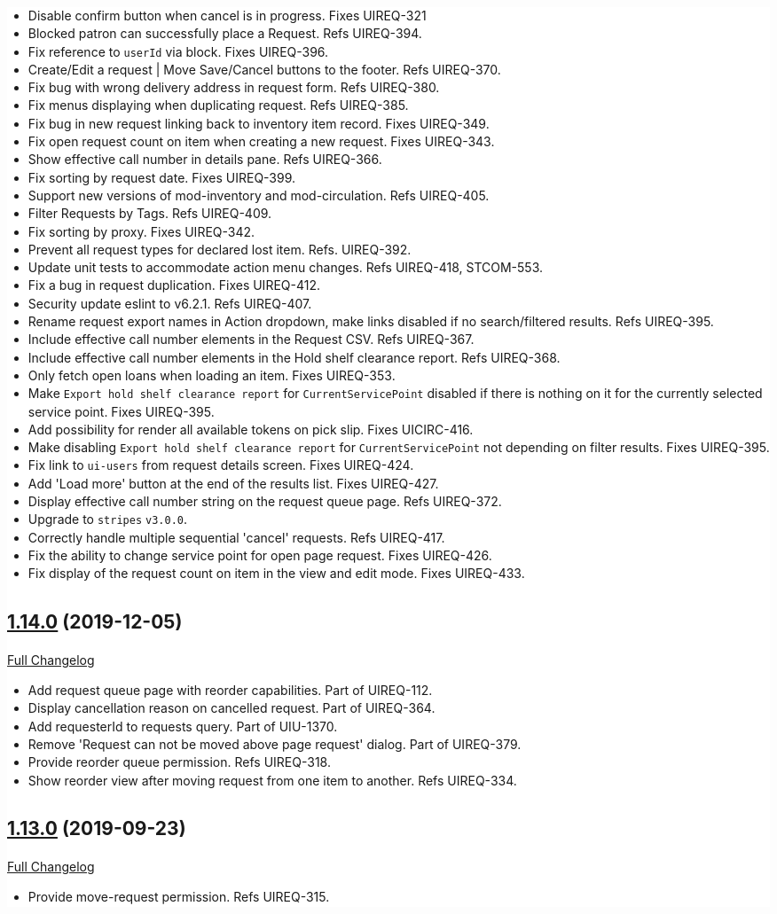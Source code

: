 * Disable confirm button when cancel is in progress. Fixes UIREQ-321
* Blocked patron can successfully place a Request. Refs UIREQ-394.
* Fix reference to `userId` via block. Fixes UIREQ-396.
* Create/Edit a request | Move Save/Cancel buttons to the footer. Refs UIREQ-370.
* Fix bug with wrong delivery address in request form. Refs UIREQ-380.
* Fix menus displaying when duplicating request. Refs UIREQ-385.
* Fix bug in new request linking back to inventory item record. Fixes UIREQ-349.
* Fix open request count on item when creating a new request. Fixes UIREQ-343.
* Show effective call number in details pane. Refs UIREQ-366.
* Fix sorting by request date. Fixes UIREQ-399.
* Support new versions of mod-inventory and mod-circulation. Refs UIREQ-405.
* Filter Requests by Tags. Refs UIREQ-409.
* Fix sorting by proxy. Fixes UIREQ-342.
* Prevent all request types for declared lost item. Refs. UIREQ-392.
* Update unit tests to accommodate action menu changes. Refs UIREQ-418, STCOM-553.
* Fix a bug in request duplication. Fixes UIREQ-412.
* Security update eslint to v6.2.1. Refs UIREQ-407.
* Rename request export names in Action dropdown, make links disabled if no search/filtered results. Refs UIREQ-395.
* Include effective call number elements in the Request CSV. Refs UIREQ-367.
* Include effective call number elements in the Hold shelf clearance report. Refs UIREQ-368.
* Only fetch open loans when loading an item. Fixes UIREQ-353.
* Make `Export hold shelf clearance report` for `CurrentServicePoint` disabled if there is nothing on it for the currently selected service point. Fixes UIREQ-395.
* Add possibility for render all available tokens on pick slip. Fixes UICIRC-416.
* Make disabling `Export hold shelf clearance report` for `CurrentServicePoint` not depending on filter results. Fixes UIREQ-395.
* Fix link to `ui-users` from request details screen. Fixes UIREQ-424.
* Add 'Load more' button at the end of the results list. Fixes UIREQ-427.
* Display effective call number string on the request queue page. Refs UIREQ-372.
* Upgrade to `stripes` `v3.0.0`.
* Correctly handle multiple sequential 'cancel' requests. Refs UIREQ-417.
* Fix the ability to change service point for open page request. Fixes UIREQ-426.
* Fix display of the request count on item in the view and edit mode. Fixes UIREQ-433.

## [1.14.0](https://github.com/folio-org/ui-requests/tree/v1.14.0) (2019-12-05)
[Full Changelog](https://github.com/folio-org/ui-requests/compare/v1.13.0...v1.14.0)

* Add request queue page with reorder capabilities. Part of UIREQ-112.
* Display cancellation reason on cancelled request. Part of UIREQ-364.
* Add requesterId to requests query. Part of UIU-1370.
* Remove 'Request can not be moved above page request' dialog. Part of UIREQ-379.
* Provide reorder queue permission. Refs UIREQ-318.
* Show reorder view after moving request from one item to another. Refs UIREQ-334.

## [1.13.0](https://github.com/folio-org/ui-requests/tree/v1.13.0) (2019-09-23)
[Full Changelog](https://github.com/folio-org/ui-requests/compare/v1.12.0...v1.13.0)

* Provide move-request permission. Refs UIREQ-315.
